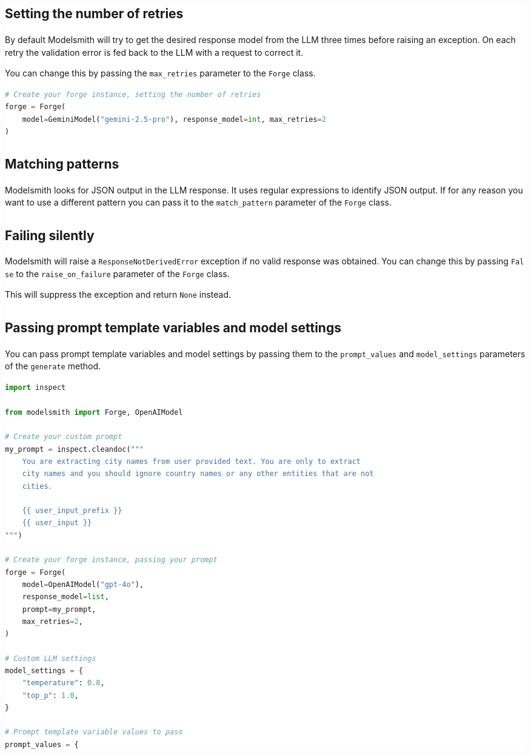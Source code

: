 ## Setting the number of retries

By default Modelsmith will try to get the desired response model from the LLM three times before raising an exception. On each retry the validation error is fed back to the LLM with a request to correct it. 

You can change this by passing the `max_retries` parameter to the `Forge` class.

```python
# Create your forge instance, setting the number of retries
forge = Forge(
    model=GeminiModel("gemini-2.5-pro"), response_model=int, max_retries=2
)
```

## Matching patterns

Modelsmith looks for JSON output in the LLM response. It uses regular expressions to identify JSON output. If for any reason you want to use a different pattern you can pass it to the `match_pattern` parameter of the `Forge` class.

## Failing silently

Modelsmith will raise a `ResponseNotDerivedError` exception if no valid response was obtained. You can change this by passing `False` to the `raise_on_failure` parameter of the `Forge` class.

This will suppress the exception and return `None` instead.

## Passing prompt template variables and model settings

You can pass prompt template variables and model settings by passing them to the `prompt_values` and `model_settings` parameters of the `generate` method.


```python
import inspect

from modelsmith import Forge, OpenAIModel

# Create your custom prompt
my_prompt = inspect.cleandoc("""
    You are extracting city names from user provided text. You are only to extract
    city names and you should ignore country names or any other entities that are not
    cities.

    {{ user_input_prefix }}
    {{ user_input }}
""")

# Create your forge instance, passing your prompt
forge = Forge(
    model=OpenAIModel("gpt-4o"),
    response_model=list,
    prompt=my_prompt,
    max_retries=2,
)

# Custom LLM settings
model_settings = {
    "temperature": 0.8,
    "top_p": 1.0,
}

# Prompt template variable values to pass
prompt_values = {
```
